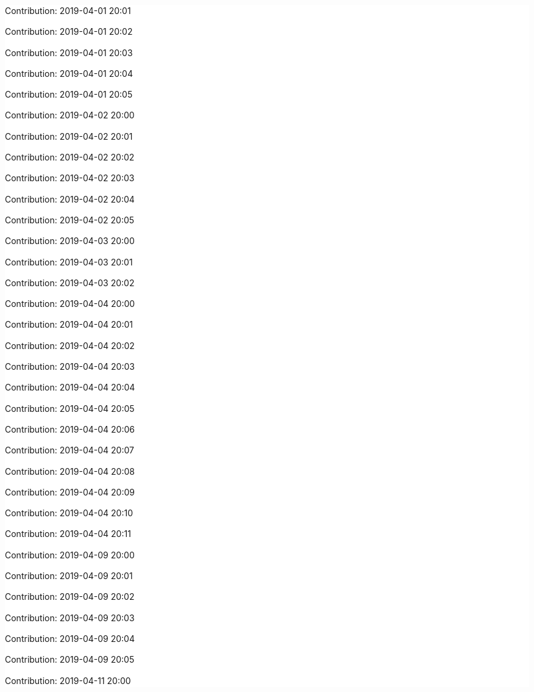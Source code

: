 Contribution: 2019-04-01 20:01

Contribution: 2019-04-01 20:02

Contribution: 2019-04-01 20:03

Contribution: 2019-04-01 20:04

Contribution: 2019-04-01 20:05

Contribution: 2019-04-02 20:00

Contribution: 2019-04-02 20:01

Contribution: 2019-04-02 20:02

Contribution: 2019-04-02 20:03

Contribution: 2019-04-02 20:04

Contribution: 2019-04-02 20:05

Contribution: 2019-04-03 20:00

Contribution: 2019-04-03 20:01

Contribution: 2019-04-03 20:02

Contribution: 2019-04-04 20:00

Contribution: 2019-04-04 20:01

Contribution: 2019-04-04 20:02

Contribution: 2019-04-04 20:03

Contribution: 2019-04-04 20:04

Contribution: 2019-04-04 20:05

Contribution: 2019-04-04 20:06

Contribution: 2019-04-04 20:07

Contribution: 2019-04-04 20:08

Contribution: 2019-04-04 20:09

Contribution: 2019-04-04 20:10

Contribution: 2019-04-04 20:11

Contribution: 2019-04-09 20:00

Contribution: 2019-04-09 20:01

Contribution: 2019-04-09 20:02

Contribution: 2019-04-09 20:03

Contribution: 2019-04-09 20:04

Contribution: 2019-04-09 20:05

Contribution: 2019-04-11 20:00
